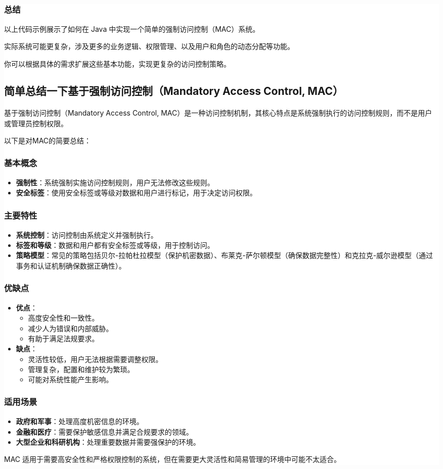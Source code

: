### 总结

以上代码示例展示了如何在 Java 中实现一个简单的强制访问控制（MAC）系统。

实际系统可能更复杂，涉及更多的业务逻辑、权限管理、以及用户和角色的动态分配等功能。

你可以根据具体的需求扩展这些基本功能，实现更复杂的访问控制策略。

## 简单总结一下基于强制访问控制（Mandatory Access Control, MAC）

基于强制访问控制（Mandatory Access Control, MAC）是一种访问控制机制，其核心特点是系统强制执行的访问控制规则，而不是用户或管理员控制权限。

以下是对MAC的简要总结：

### **基本概念**
- **强制性**：系统强制实施访问控制规则，用户无法修改这些规则。
- **安全标签**：使用安全标签或等级对数据和用户进行标记，用于决定访问权限。

### **主要特性**
- **系统控制**：访问控制由系统定义并强制执行。
- **标签和等级**：数据和用户都有安全标签或等级，用于控制访问。
- **策略模型**：常见的策略包括贝尔-拉帕杜拉模型（保护机密数据）、布莱克-萨尔顿模型（确保数据完整性）和克拉克-威尔逊模型（通过事务和认证机制确保数据正确性）。

### **优缺点**
- **优点**：
  - 高度安全性和一致性。
  - 减少人为错误和内部威胁。
  - 有助于满足法规要求。
- **缺点**：
  - 灵活性较低，用户无法根据需要调整权限。
  - 管理复杂，配置和维护较为繁琐。
  - 可能对系统性能产生影响。

### **适用场景**
- **政府和军事**：处理高度机密信息的环境。
- **金融和医疗**：需要保护敏感信息并满足合规要求的领域。
- **大型企业和科研机构**：处理重要数据并需要强保护的环境。

MAC 适用于需要高安全性和严格权限控制的系统，但在需要更大灵活性和简易管理的环境中可能不太适合。

